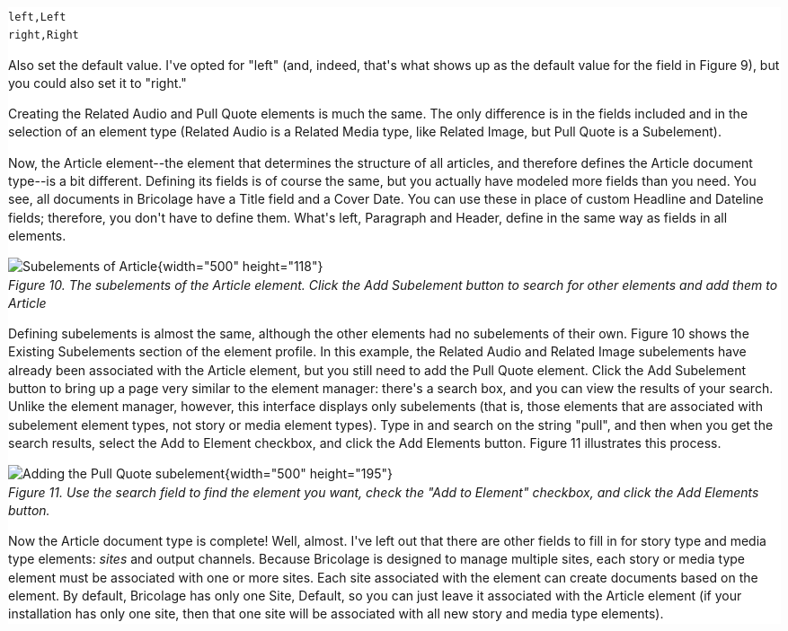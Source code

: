     left,Left
    right,Right

Also set the default value. I've opted for "left" (and, indeed, that's
what shows up as the default value for the field in Figure 9), but you
could also set it to "right."

Creating the Related Audio and Pull Quote elements is much the same. The
only difference is in the fields included and in the selection of an
element type (Related Audio is a Related Media type, like Related Image,
but Pull Quote is a Subelement).

Now, the Article element--the element that determines the structure of
all articles, and therefore defines the Article document type--is a bit
different. Defining its fields is of course the same, but you actually
have modeled more fields than you need. You see, all documents in
Bricolage have a Title field and a Cover Date. You can use these in
place of custom Headline and Dateline fields; therefore, you don't have
to define them. What's left, Paragraph and Header, define in the same
way as fields in all elements.

![Subelements of
Article](/images/_pub_2005_11_23_bricolage_analysis/subelements.jpg){width="500"
height="118"}\
*Figure 10. The subelements of the Article element. Click the Add
Subelement button to search for other elements and add them to Article*

Defining subelements is almost the same, although the other elements had
no subelements of their own. Figure 10 shows the Existing Subelements
section of the element profile. In this example, the Related Audio and
Related Image subelements have already been associated with the Article
element, but you still need to add the Pull Quote element. Click the Add
Subelement button to bring up a page very similar to the element
manager: there's a search box, and you can view the results of your
search. Unlike the element manager, however, this interface displays
only subelements (that is, those elements that are associated with
subelement element types, not story or media element types). Type in and
search on the string "pull", and then when you get the search results,
select the Add to Element checkbox, and click the Add Elements button.
Figure 11 illustrates this process.

![Adding the Pull Quote
subelement](/images/_pub_2005_11_23_bricolage_analysis/add_subelement.jpg){width="500"
height="195"}\
*Figure 11. Use the search field to find the element you want, check the
"Add to Element" checkbox, and click the Add Elements button.*

Now the Article document type is complete! Well, almost. I've left out
that there are other fields to fill in for story type and media type
elements: *sites* and output channels. Because Bricolage is designed to
manage multiple sites, each story or media type element must be
associated with one or more sites. Each site associated with the element
can create documents based on the element. By default, Bricolage has
only one Site, Default, so you can just leave it associated with the
Article element (if your installation has only one site, then that one
site will be associated with all new story and media type elements).
